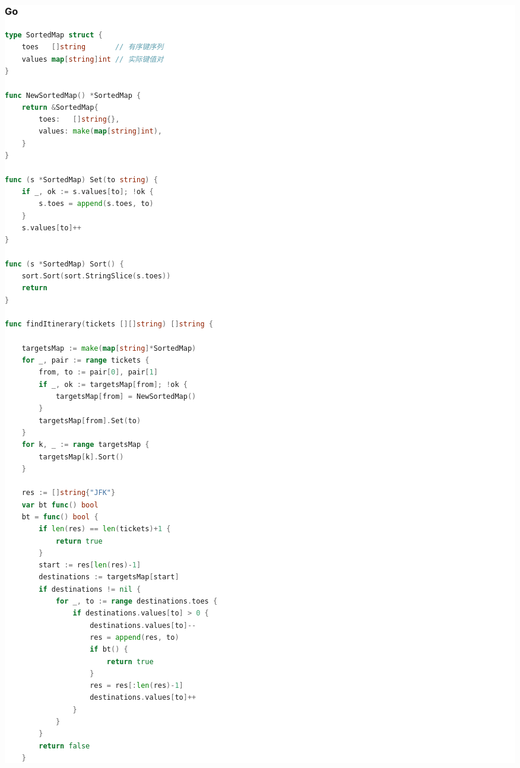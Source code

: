### Go
```go
type SortedMap struct {
	toes   []string       // 有序键序列
	values map[string]int // 实际键值对
}

func NewSortedMap() *SortedMap {
	return &SortedMap{
		toes:   []string{},
		values: make(map[string]int),
	}
}

func (s *SortedMap) Set(to string) {
	if _, ok := s.values[to]; !ok {
		s.toes = append(s.toes, to)
	}
	s.values[to]++
}

func (s *SortedMap) Sort() {
	sort.Sort(sort.StringSlice(s.toes))
	return
}

func findItinerary(tickets [][]string) []string {

	targetsMap := make(map[string]*SortedMap)
	for _, pair := range tickets {
		from, to := pair[0], pair[1]
		if _, ok := targetsMap[from]; !ok {
			targetsMap[from] = NewSortedMap()
		}
		targetsMap[from].Set(to)
	}
	for k, _ := range targetsMap {
		targetsMap[k].Sort()
	}

	res := []string{"JFK"}
	var bt func() bool
	bt = func() bool {
		if len(res) == len(tickets)+1 {
			return true
		}
		start := res[len(res)-1]
		destinations := targetsMap[start]
		if destinations != nil {
			for _, to := range destinations.toes {
				if destinations.values[to] > 0 {
					destinations.values[to]--
					res = append(res, to)
					if bt() {
						return true
					}
					res = res[:len(res)-1]
					destinations.values[to]++
				}
			}
		}
		return false
	}
```